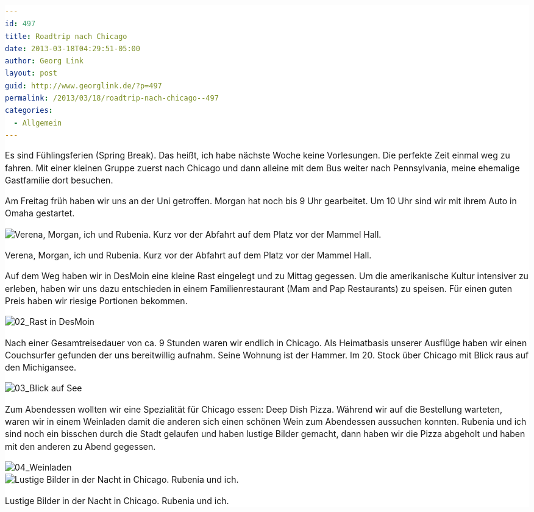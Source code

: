 ```yaml
---
id: 497
title: Roadtrip nach Chicago
date: 2013-03-18T04:29:51-05:00
author: Georg Link
layout: post
guid: http://www.georglink.de/?p=497
permalink: /2013/03/18/roadtrip-nach-chicago--497
categories:
  - Allgemein
---
```

Es sind Fühlingsferien (Spring Break). Das heißt, ich habe nächste Woche keine Vorlesungen. Die perfekte Zeit einmal weg zu fahren. Mit einer kleinen Gruppe zuerst nach Chicago und dann alleine mit dem Bus weiter nach Pennsylvania, meine ehemalige Gastfamilie dort besuchen. 

Am Freitag früh haben wir uns an der Uni getroffen. Morgan hat noch bis 9 Uhr gearbeitet. Um 10 Uhr sind wir mit ihrem Auto in Omaha gestartet. 

<div id="attachment_508" style="width: 810px" class="wp-caption aligncenter">
  <img aria-describedby="caption-attachment-508" loading="lazy" src="http://www.georglink.de/media/2013/03/01_Before-Roadtrip-at-MammelHall.jpg" alt="Verena, Morgan, ich und Rubenia. Kurz vor der Abfahrt auf dem Platz vor der Mammel Hall." width="800" height="600" class="size-full wp-image-508" srcset="http://www.georglink.de/media/2013/03/01_Before-Roadtrip-at-MammelHall.jpg 800w, http://www.georglink.de/media/2013/03/01_Before-Roadtrip-at-MammelHall-300x225.jpg 300w" sizes="(max-width: 800px) 100vw, 800px" />
  
  <p id="caption-attachment-508" class="wp-caption-text">
    Verena, Morgan, ich und Rubenia. Kurz vor der Abfahrt auf dem Platz vor der Mammel Hall.
  </p>
</div>

Auf dem Weg haben wir in DesMoin eine kleine Rast eingelegt und zu Mittag gegessen. Um die amerikanische Kultur intensiver zu erleben, haben wir uns dazu entschieden in einem Familienrestaurant (Mam and Pap Restaurants) zu speisen. Für einen guten Preis haben wir riesige Portionen bekommen. 

<img loading="lazy" src="http://www.georglink.de/media/2013/03/02_Rast-in-DesMoin.jpg" alt="02_Rast in DesMoin" width="800" height="600" class="aligncenter size-full wp-image-509" srcset="http://www.georglink.de/media/2013/03/02_Rast-in-DesMoin.jpg 800w, http://www.georglink.de/media/2013/03/02_Rast-in-DesMoin-300x225.jpg 300w" sizes="(max-width: 800px) 100vw, 800px" /> 

Nach einer Gesamtreisedauer von ca. 9 Stunden waren wir endlich in Chicago. Als Heimatbasis unserer Ausflüge haben wir einen Couchsurfer gefunden der uns bereitwillig aufnahm. Seine Wohnung ist der Hammer. Im 20. Stock über Chicago mit Blick raus auf den Michigansee. 

<img loading="lazy" src="http://www.georglink.de/media/2013/03/03_Blick-auf-See.jpg" alt="03_Blick auf See" width="800" height="429" class="aligncenter size-full wp-image-510" srcset="http://www.georglink.de/media/2013/03/03_Blick-auf-See.jpg 800w, http://www.georglink.de/media/2013/03/03_Blick-auf-See-300x160.jpg 300w" sizes="(max-width: 800px) 100vw, 800px" /> 

Zum Abendessen wollten wir eine Spezialität für Chicago essen: Deep Dish Pizza. Während wir auf die Bestellung warteten, waren wir in einem Weinladen damit die anderen sich einen schönen Wein zum Abendessen aussuchen konnten. Rubenia und ich sind noch ein bisschen durch die Stadt gelaufen und haben lustige Bilder gemacht, dann haben wir die Pizza abgeholt und haben mit den anderen zu Abend gegessen. 

<img loading="lazy" src="http://www.georglink.de/media/2013/03/04_Weinladen.png" alt="04_Weinladen" width="800" height="600" class="aligncenter size-full wp-image-511" srcset="http://www.georglink.de/media/2013/03/04_Weinladen.png 800w, http://www.georglink.de/media/2013/03/04_Weinladen-300x225.png 300w" sizes="(max-width: 800px) 100vw, 800px" /> 

<div id="attachment_512" style="width: 810px" class="wp-caption aligncenter">
  <img aria-describedby="caption-attachment-512" loading="lazy" src="http://www.georglink.de/media/2013/03/05_Crazy-Foto.jpg" alt="Lustige Bilder in der Nacht in Chicago. Rubenia und ich." width="800" height="600" class="size-full wp-image-512" srcset="http://www.georglink.de/media/2013/03/05_Crazy-Foto.jpg 800w, http://www.georglink.de/media/2013/03/05_Crazy-Foto-300x225.jpg 300w" sizes="(max-width: 800px) 100vw, 800px" />
  
  <p id="caption-attachment-512" class="wp-caption-text">
    Lustige Bilder in der Nacht in Chicago. Rubenia und ich.
  </p>
</div>
